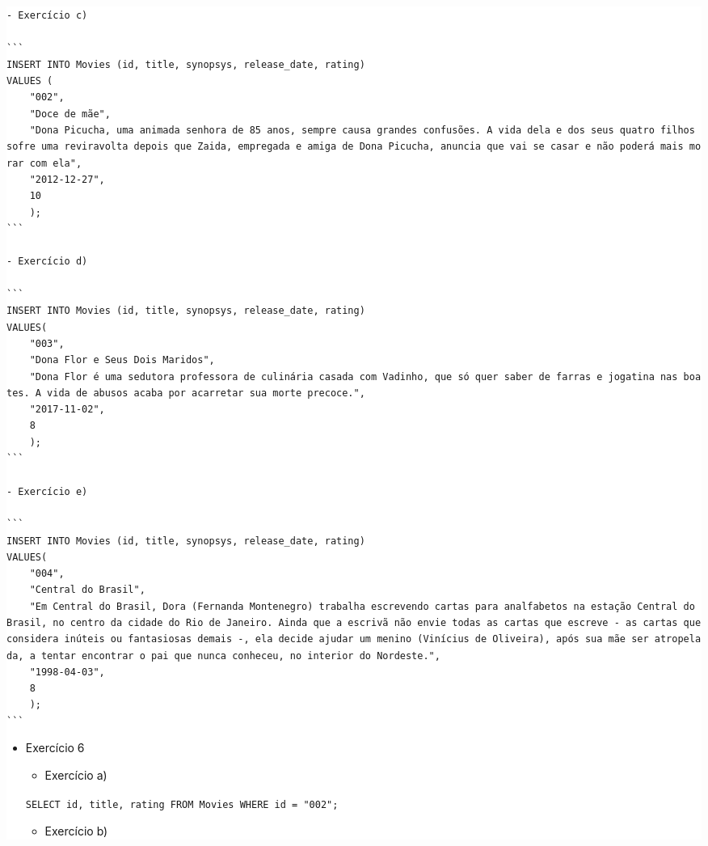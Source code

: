     - Exercício c) 

    ```
    INSERT INTO Movies (id, title, synopsys, release_date, rating)
    VALUES (
        "002",
        "Doce de mãe",
        "Dona Picucha, uma animada senhora de 85 anos, sempre causa grandes confusões. A vida dela e dos seus quatro filhos sofre uma reviravolta depois que Zaida, empregada e amiga de Dona Picucha, anuncia que vai se casar e não poderá mais morar com ela",
        "2012-12-27",
        10
        );
    ```

    - Exercício d) 

    ```
    INSERT INTO Movies (id, title, synopsys, release_date, rating)
    VALUES(
        "003",
        "Dona Flor e Seus Dois Maridos",
        "Dona Flor é uma sedutora professora de culinária casada com Vadinho, que só quer saber de farras e jogatina nas boates. A vida de abusos acaba por acarretar sua morte precoce.",
        "2017-11-02",
        8
        );
    ```

    - Exercício e) 

    ```
    INSERT INTO Movies (id, title, synopsys, release_date, rating)
    VALUES(
        "004",
        "Central do Brasil",
        "Em Central do Brasil, Dora (Fernanda Montenegro) trabalha escrevendo cartas para analfabetos na estação Central do Brasil, no centro da cidade do Rio de Janeiro. Ainda que a escrivã não envie todas as cartas que escreve - as cartas que considera inúteis ou fantasiosas demais -, ela decide ajudar um menino (Vinícius de Oliveira), após sua mãe ser atropelada, a tentar encontrar o pai que nunca conheceu, no interior do Nordeste.",
        "1998-04-03",
        8
        );
    ```

- Exercício 6
    - Exercício a) 

    ```
    SELECT id, title, rating FROM Movies WHERE id = "002";
    ```

    - Exercício b) 
